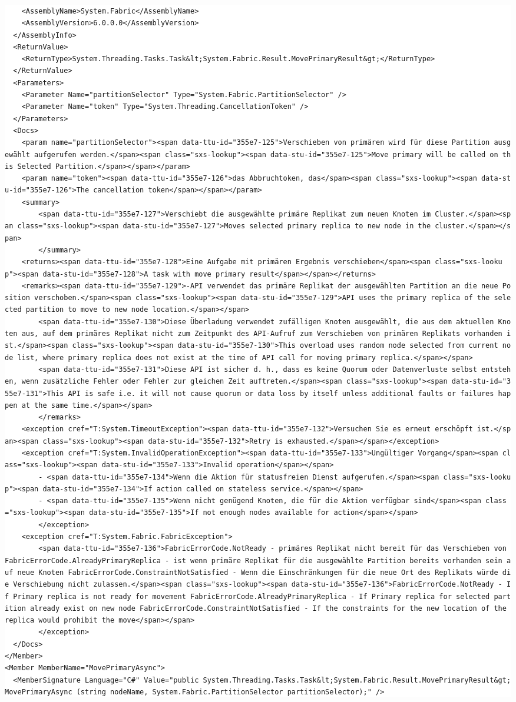         <AssemblyName>System.Fabric</AssemblyName>
        <AssemblyVersion>6.0.0.0</AssemblyVersion>
      </AssemblyInfo>
      <ReturnValue>
        <ReturnType>System.Threading.Tasks.Task&lt;System.Fabric.Result.MovePrimaryResult&gt;</ReturnType>
      </ReturnValue>
      <Parameters>
        <Parameter Name="partitionSelector" Type="System.Fabric.PartitionSelector" />
        <Parameter Name="token" Type="System.Threading.CancellationToken" />
      </Parameters>
      <Docs>
        <param name="partitionSelector"><span data-ttu-id="355e7-125">Verschieben von primären wird für diese Partition ausgewählt aufgerufen werden.</span><span class="sxs-lookup"><span data-stu-id="355e7-125">Move primary will be called on this Selected Partition.</span></span></param>
        <param name="token"><span data-ttu-id="355e7-126">das Abbruchtoken, das</span><span class="sxs-lookup"><span data-stu-id="355e7-126">The cancellation token</span></span></param>
        <summary>
            <span data-ttu-id="355e7-127">Verschiebt die ausgewählte primäre Replikat zum neuen Knoten im Cluster.</span><span class="sxs-lookup"><span data-stu-id="355e7-127">Moves selected primary replica to new node in the cluster.</span></span>
            </summary>
        <returns><span data-ttu-id="355e7-128">Eine Aufgabe mit primären Ergebnis verschieben</span><span class="sxs-lookup"><span data-stu-id="355e7-128">A task with move primary result</span></span></returns>
        <remarks><span data-ttu-id="355e7-129">-API verwendet das primäre Replikat der ausgewählten Partition an die neue Position verschoben.</span><span class="sxs-lookup"><span data-stu-id="355e7-129">API uses the primary replica of the selected partition to move to new node location.</span></span>
            <span data-ttu-id="355e7-130">Diese Überladung verwendet zufälligen Knoten ausgewählt, die aus dem aktuellen Knoten aus, auf dem primäres Replikat nicht zum Zeitpunkt des API-Aufruf zum Verschieben von primären Replikats vorhanden ist.</span><span class="sxs-lookup"><span data-stu-id="355e7-130">This overload uses random node selected from current node list, where primary replica does not exist at the time of API call for moving primary replica.</span></span>
            <span data-ttu-id="355e7-131">Diese API ist sicher d. h., dass es keine Quorum oder Datenverluste selbst entstehen, wenn zusätzliche Fehler oder Fehler zur gleichen Zeit auftreten.</span><span class="sxs-lookup"><span data-stu-id="355e7-131">This API is safe i.e. it will not cause quorum or data loss by itself unless additional faults or failures happen at the same time.</span></span>
            </remarks>
        <exception cref="T:System.TimeoutException"><span data-ttu-id="355e7-132">Versuchen Sie es erneut erschöpft ist.</span><span class="sxs-lookup"><span data-stu-id="355e7-132">Retry is exhausted.</span></span></exception>
        <exception cref="T:System.InvalidOperationException"><span data-ttu-id="355e7-133">Ungültiger Vorgang</span><span class="sxs-lookup"><span data-stu-id="355e7-133">Invalid operation</span></span>
            - <span data-ttu-id="355e7-134">Wenn die Aktion für statusfreien Dienst aufgerufen.</span><span class="sxs-lookup"><span data-stu-id="355e7-134">If action called on stateless service.</span></span>
            - <span data-ttu-id="355e7-135">Wenn nicht genügend Knoten, die für die Aktion verfügbar sind</span><span class="sxs-lookup"><span data-stu-id="355e7-135">If not enough nodes available for action</span></span>
            </exception>
        <exception cref="T:System.Fabric.FabricException">
            <span data-ttu-id="355e7-136">FabricErrorCode.NotReady - primäres Replikat nicht bereit für das Verschieben von FabricErrorCode.AlreadyPrimaryReplica - ist wenn primäre Replikat für die ausgewählte Partition bereits vorhanden sein auf neue Knoten FabricErrorCode.ConstraintNotSatisfied - Wenn die Einschränkungen für die neue Ort des Replikats würde die Verschiebung nicht zulassen.</span><span class="sxs-lookup"><span data-stu-id="355e7-136">FabricErrorCode.NotReady - If Primary replica is not ready for movement FabricErrorCode.AlreadyPrimaryReplica - If Primary replica for selected partition already exist on new node FabricErrorCode.ConstraintNotSatisfied - If the constraints for the new location of the replica would prohibit the move</span></span>
            </exception>
      </Docs>
    </Member>
    <Member MemberName="MovePrimaryAsync">
      <MemberSignature Language="C#" Value="public System.Threading.Tasks.Task&lt;System.Fabric.Result.MovePrimaryResult&gt; MovePrimaryAsync (string nodeName, System.Fabric.PartitionSelector partitionSelector);" />